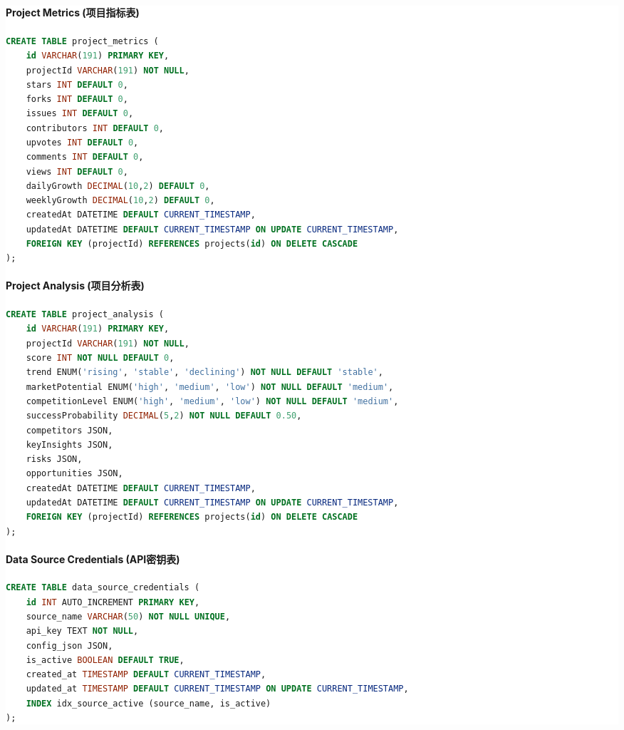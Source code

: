 ```sql
```

#### Project Metrics (项目指标表)
```sql
CREATE TABLE project_metrics (
    id VARCHAR(191) PRIMARY KEY,
    projectId VARCHAR(191) NOT NULL,
    stars INT DEFAULT 0,
    forks INT DEFAULT 0,
    issues INT DEFAULT 0,
    contributors INT DEFAULT 0,
    upvotes INT DEFAULT 0,
    comments INT DEFAULT 0,
    views INT DEFAULT 0,
    dailyGrowth DECIMAL(10,2) DEFAULT 0,
    weeklyGrowth DECIMAL(10,2) DEFAULT 0,
    createdAt DATETIME DEFAULT CURRENT_TIMESTAMP,
    updatedAt DATETIME DEFAULT CURRENT_TIMESTAMP ON UPDATE CURRENT_TIMESTAMP,
    FOREIGN KEY (projectId) REFERENCES projects(id) ON DELETE CASCADE
);
```

#### Project Analysis (项目分析表)
```sql
CREATE TABLE project_analysis (
    id VARCHAR(191) PRIMARY KEY,
    projectId VARCHAR(191) NOT NULL,
    score INT NOT NULL DEFAULT 0,
    trend ENUM('rising', 'stable', 'declining') NOT NULL DEFAULT 'stable',
    marketPotential ENUM('high', 'medium', 'low') NOT NULL DEFAULT 'medium',
    competitionLevel ENUM('high', 'medium', 'low') NOT NULL DEFAULT 'medium',
    successProbability DECIMAL(5,2) NOT NULL DEFAULT 0.50,
    competitors JSON,
    keyInsights JSON,
    risks JSON,
    opportunities JSON,
    createdAt DATETIME DEFAULT CURRENT_TIMESTAMP,
    updatedAt DATETIME DEFAULT CURRENT_TIMESTAMP ON UPDATE CURRENT_TIMESTAMP,
    FOREIGN KEY (projectId) REFERENCES projects(id) ON DELETE CASCADE
);
```

#### Data Source Credentials (API密钥表)
```sql
CREATE TABLE data_source_credentials (
    id INT AUTO_INCREMENT PRIMARY KEY,
    source_name VARCHAR(50) NOT NULL UNIQUE,
    api_key TEXT NOT NULL,
    config_json JSON,
    is_active BOOLEAN DEFAULT TRUE,
    created_at TIMESTAMP DEFAULT CURRENT_TIMESTAMP,
    updated_at TIMESTAMP DEFAULT CURRENT_TIMESTAMP ON UPDATE CURRENT_TIMESTAMP,
    INDEX idx_source_active (source_name, is_active)
);
```
